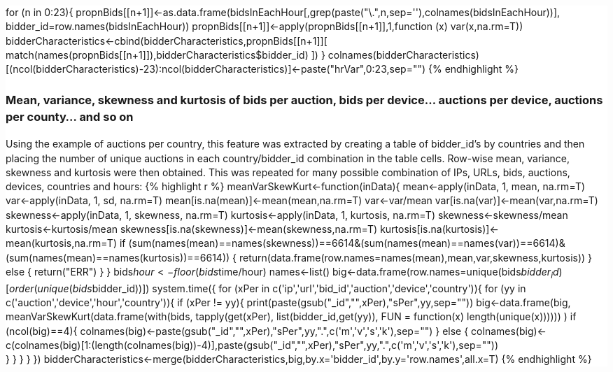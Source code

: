 for (n in 0:23){
  propnBids[[n+1]]<-as.data.frame(bidsInEachHour[,grep(paste("\\.",n,sep=''),colnames(bidsInEachHour))],
                                  bidder_id=row.names(bidsInEachHour))
  propnBids[[n+1]]<-apply(propnBids[[n+1]],1,function (x) var(x,na.rm=T))  
  bidderCharacteristics<-cbind(bidderCharacteristics,propnBids[[n+1]][
    match(names(propnBids[[n+1]]),bidderCharacteristics$bidder_id)
    ])
}
colnames(bidderCharacteristics)[(ncol(bidderCharacteristics)-23):ncol(bidderCharacteristics)]<-paste("hrVar",0:23,sep="")
{% endhighlight %}
### Mean, variance, skewness and kurtosis of bids per auction, bids per device… auctions per device, auctions per county… and so on
Using the example of auctions per country, this feature was extracted by creating a table of bidder_id’s by countries and then placing the number of unique auctions in each country/bidder_id combination in the table cells. Row-wise mean, variance, skewness and kurtosis were then obtained. This was repeated for many possible combination of IPs, URLs, bids, auctions, devices, countries and hours:
{% highlight r %}
meanVarSkewKurt<-function(inData){
  mean<-apply(inData, 1, mean, na.rm=T)
  var<-apply(inData, 1, sd, na.rm=T)
  mean[is.na(mean)]<-mean(mean,na.rm=T)
  var<-var/mean
  var[is.na(var)]<-mean(var,na.rm=T)
  skewness<-apply(inData, 1, skewness, na.rm=T)
  kurtosis<-apply(inData, 1, kurtosis, na.rm=T)
  skewness<-skewness/mean
  kurtosis<-kurtosis/mean
  skewness[is.na(skewness)]<-mean(skewness,na.rm=T)
  kurtosis[is.na(kurtosis)]<-mean(kurtosis,na.rm=T)
  if (sum(names(mean)==names(skewness))==6614&(sum(names(mean)==names(var))==6614)&(sum(names(mean)==names(kurtosis))==6614)) {
    return(data.frame(row.names=names(mean),mean,var,skewness,kurtosis))
  } else {
    return("ERR")
  }
}
bids$hour<-floor(bids$time/hour)
names<-list()
big<-data.frame(row.names=unique(bids$bidder_id)[order(unique(bids$bidder_id))])
system.time({
for (xPer in c('ip','url','bid_id','auction','device','country')){
  for (yy in c('auction','device','hour','country')){
    if (xPer != yy){
      print(paste(gsub("_id","",xPer),"sPer",yy,sep=""))
      big<-data.frame(big,
                      meanVarSkewKurt(data.frame(with(bids, tapply(get(xPer), list(bidder_id,get(yy)), FUN = function(x) length(unique(x))))))
      )
      if (ncol(big)==4){
        colnames(big)<-paste(gsub("_id","",xPer),"sPer",yy,".",c('m','v','s','k'),sep="")
      } else {
        colnames(big)<-c(colnames(big)[1:(length(colnames(big))-4)],paste(gsub("_id","",xPer),"sPer",yy,".",c('m','v','s','k'),sep=""))  
      }
    }
  }
}
})
bidderCharacteristics<-merge(bidderCharacteristics,big,by.x='bidder_id',by.y='row.names',all.x=T)
{% endhighlight %}